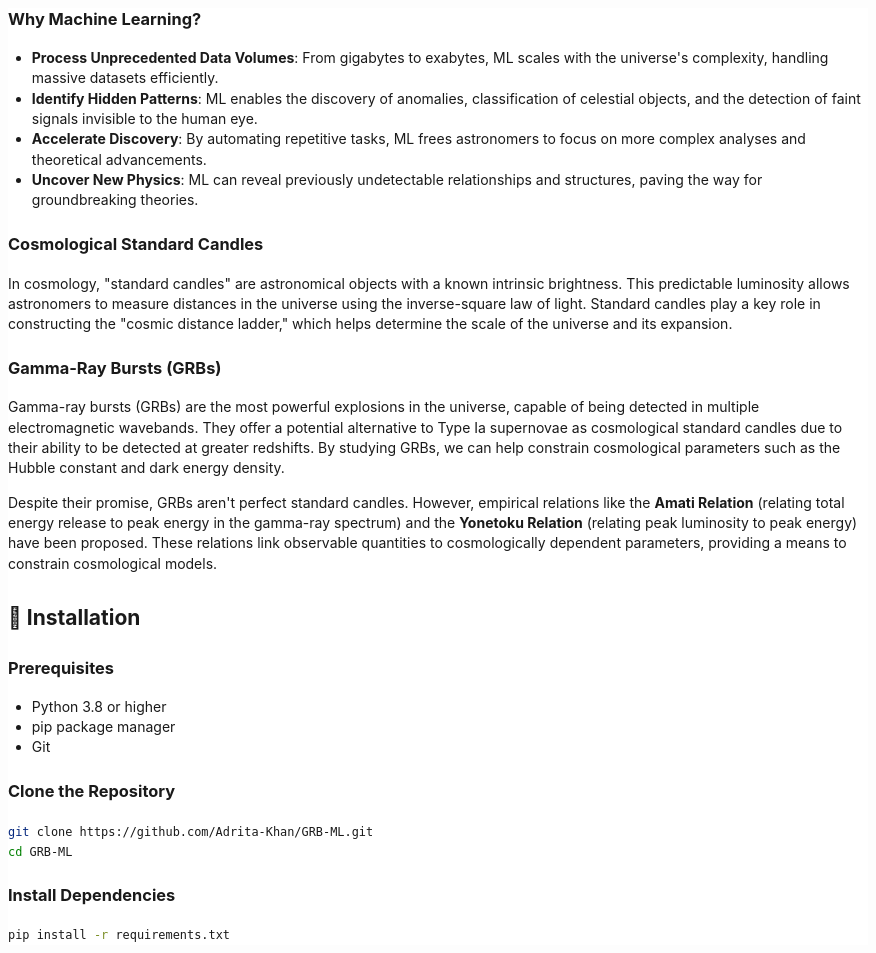 ### Why Machine Learning?

- **Process Unprecedented Data Volumes**: From gigabytes to exabytes, ML scales with the universe's complexity, handling massive datasets efficiently.
- **Identify Hidden Patterns**: ML enables the discovery of anomalies, classification of celestial objects, and the detection of faint signals invisible to the human eye.
- **Accelerate Discovery**: By automating repetitive tasks, ML frees astronomers to focus on more complex analyses and theoretical advancements.
- **Uncover New Physics**: ML can reveal previously undetectable relationships and structures, paving the way for groundbreaking theories.

### Cosmological Standard Candles

In cosmology, "standard candles" are astronomical objects with a known intrinsic brightness. This predictable luminosity allows astronomers to measure distances in the universe using the inverse-square law of light. Standard candles play a key role in constructing the "cosmic distance ladder," which helps determine the scale of the universe and its expansion.

### Gamma-Ray Bursts (GRBs)

Gamma-ray bursts (GRBs) are the most powerful explosions in the universe, capable of being detected in multiple electromagnetic wavebands. They offer a potential alternative to Type Ia supernovae as cosmological standard candles due to their ability to be detected at greater redshifts. By studying GRBs, we can help constrain cosmological parameters such as the Hubble constant and dark energy density.

Despite their promise, GRBs aren't perfect standard candles. However, empirical relations like the **Amati Relation** (relating total energy release to peak energy in the gamma-ray spectrum) and the **Yonetoku Relation** (relating peak luminosity to peak energy) have been proposed. These relations link observable quantities to cosmologically dependent parameters, providing a means to constrain cosmological models.

## 🚀 Installation

### Prerequisites

- Python 3.8 or higher
- pip package manager
- Git

### Clone the Repository

```bash
git clone https://github.com/Adrita-Khan/GRB-ML.git
cd GRB-ML
```

### Install Dependencies

```bash
pip install -r requirements.txt
```
